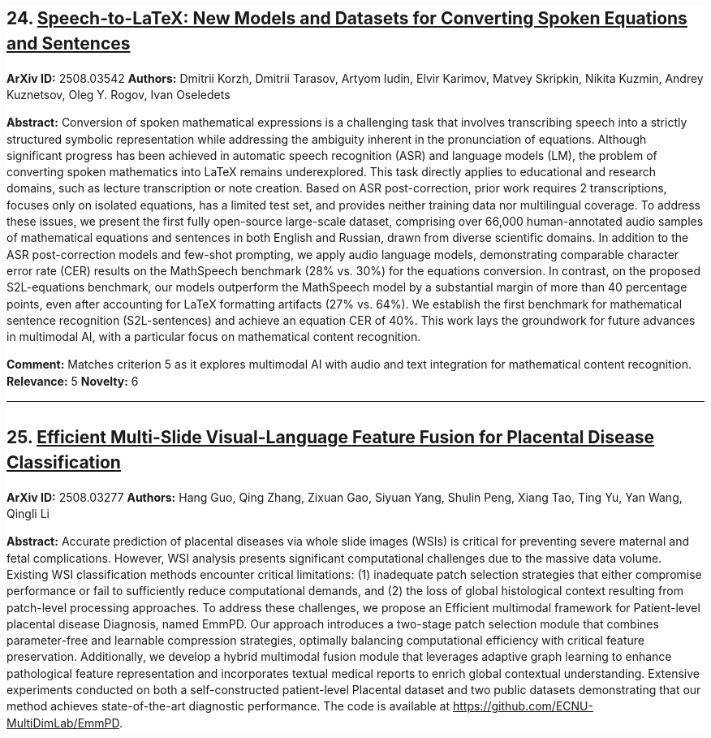 ## 24. [Speech-to-LaTeX: New Models and Datasets for Converting Spoken Equations and Sentences](https://arxiv.org/abs/2508.03542) <a id="link24"></a>
**ArXiv ID:** 2508.03542
**Authors:** Dmitrii Korzh, Dmitrii Tarasov, Artyom Iudin, Elvir Karimov, Matvey Skripkin, Nikita Kuzmin, Andrey Kuznetsov, Oleg Y. Rogov, Ivan Oseledets

**Abstract:**  Conversion of spoken mathematical expressions is a challenging task that involves transcribing speech into a strictly structured symbolic representation while addressing the ambiguity inherent in the pronunciation of equations. Although significant progress has been achieved in automatic speech recognition (ASR) and language models (LM), the problem of converting spoken mathematics into LaTeX remains underexplored. This task directly applies to educational and research domains, such as lecture transcription or note creation. Based on ASR post-correction, prior work requires 2 transcriptions, focuses only on isolated equations, has a limited test set, and provides neither training data nor multilingual coverage. To address these issues, we present the first fully open-source large-scale dataset, comprising over 66,000 human-annotated audio samples of mathematical equations and sentences in both English and Russian, drawn from diverse scientific domains. In addition to the ASR post-correction models and few-shot prompting, we apply audio language models, demonstrating comparable character error rate (CER) results on the MathSpeech benchmark (28% vs. 30%) for the equations conversion. In contrast, on the proposed S2L-equations benchmark, our models outperform the MathSpeech model by a substantial margin of more than 40 percentage points, even after accounting for LaTeX formatting artifacts (27% vs. 64%). We establish the first benchmark for mathematical sentence recognition (S2L-sentences) and achieve an equation CER of 40%. This work lays the groundwork for future advances in multimodal AI, with a particular focus on mathematical content recognition.

**Comment:** Matches criterion 5 as it explores multimodal AI with audio and text integration for mathematical content recognition.
**Relevance:** 5
**Novelty:** 6

---

## 25. [Efficient Multi-Slide Visual-Language Feature Fusion for Placental Disease Classification](https://arxiv.org/abs/2508.03277) <a id="link25"></a>
**ArXiv ID:** 2508.03277
**Authors:** Hang Guo, Qing Zhang, Zixuan Gao, Siyuan Yang, Shulin Peng, Xiang Tao, Ting Yu, Yan Wang, Qingli Li

**Abstract:**  Accurate prediction of placental diseases via whole slide images (WSIs) is critical for preventing severe maternal and fetal complications. However, WSI analysis presents significant computational challenges due to the massive data volume. Existing WSI classification methods encounter critical limitations: (1) inadequate patch selection strategies that either compromise performance or fail to sufficiently reduce computational demands, and (2) the loss of global histological context resulting from patch-level processing approaches. To address these challenges, we propose an Efficient multimodal framework for Patient-level placental disease Diagnosis, named EmmPD. Our approach introduces a two-stage patch selection module that combines parameter-free and learnable compression strategies, optimally balancing computational efficiency with critical feature preservation. Additionally, we develop a hybrid multimodal fusion module that leverages adaptive graph learning to enhance pathological feature representation and incorporates textual medical reports to enrich global contextual understanding. Extensive experiments conducted on both a self-constructed patient-level Placental dataset and two public datasets demonstrating that our method achieves state-of-the-art diagnostic performance. The code is available at https://github.com/ECNU-MultiDimLab/EmmPD.
